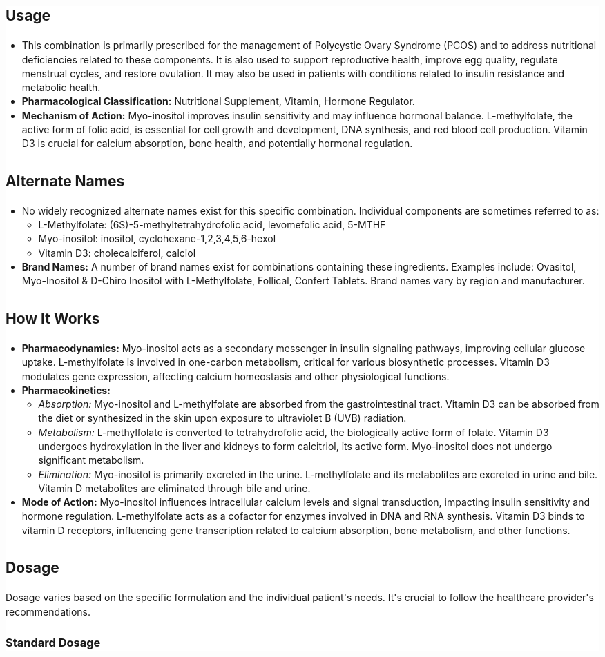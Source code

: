 ## **Usage**

- This combination is primarily prescribed for the management of Polycystic Ovary Syndrome (PCOS) and to address nutritional deficiencies related to these components. It is also used to support reproductive health, improve egg quality, regulate menstrual cycles, and restore ovulation. It may also be used in patients with conditions related to insulin resistance and metabolic health.
- **Pharmacological Classification:** Nutritional Supplement, Vitamin, Hormone Regulator.
- **Mechanism of Action:** Myo-inositol improves insulin sensitivity and may influence hormonal balance. L-methylfolate, the active form of folic acid, is essential for cell growth and development, DNA synthesis, and red blood cell production. Vitamin D3 is crucial for calcium absorption, bone health, and potentially hormonal regulation.

## **Alternate Names**

- No widely recognized alternate names exist for this specific combination.  Individual components are sometimes referred to as:
    - L-Methylfolate: (6S)-5-methyltetrahydrofolic acid, levomefolic acid, 5-MTHF
    - Myo-inositol:  inositol, cyclohexane-1,2,3,4,5,6-hexol
    - Vitamin D3: cholecalciferol, calciol
- **Brand Names:**  A number of brand names exist for combinations containing these ingredients. Examples include: Ovasitol, Myo-Inositol & D-Chiro Inositol with L-Methylfolate, Follical,  Confert Tablets. Brand names vary by region and manufacturer.

## **How It Works**

- **Pharmacodynamics:** Myo-inositol acts as a secondary messenger in insulin signaling pathways, improving cellular glucose uptake. L-methylfolate is involved in one-carbon metabolism, critical for various biosynthetic processes. Vitamin D3 modulates gene expression, affecting calcium homeostasis and other physiological functions.
- **Pharmacokinetics:**  
    - *Absorption:* Myo-inositol and L-methylfolate are absorbed from the gastrointestinal tract. Vitamin D3 can be absorbed from the diet or synthesized in the skin upon exposure to ultraviolet B (UVB) radiation.
    - *Metabolism:*  L-methylfolate is converted to tetrahydrofolic acid, the biologically active form of folate. Vitamin D3 undergoes hydroxylation in the liver and kidneys to form calcitriol, its active form. Myo-inositol does not undergo significant metabolism.
    - *Elimination:* Myo-inositol is primarily excreted in the urine. L-methylfolate and its metabolites are excreted in urine and bile. Vitamin D metabolites are eliminated through bile and urine.
- **Mode of Action:** Myo-inositol influences intracellular calcium levels and signal transduction, impacting insulin sensitivity and hormone regulation. L-methylfolate acts as a cofactor for enzymes involved in DNA and RNA synthesis. Vitamin D3 binds to vitamin D receptors, influencing gene transcription related to calcium absorption, bone metabolism, and other functions.

## **Dosage**

Dosage varies based on the specific formulation and the individual patient's needs. It's crucial to follow the healthcare provider's recommendations.

### **Standard Dosage**
